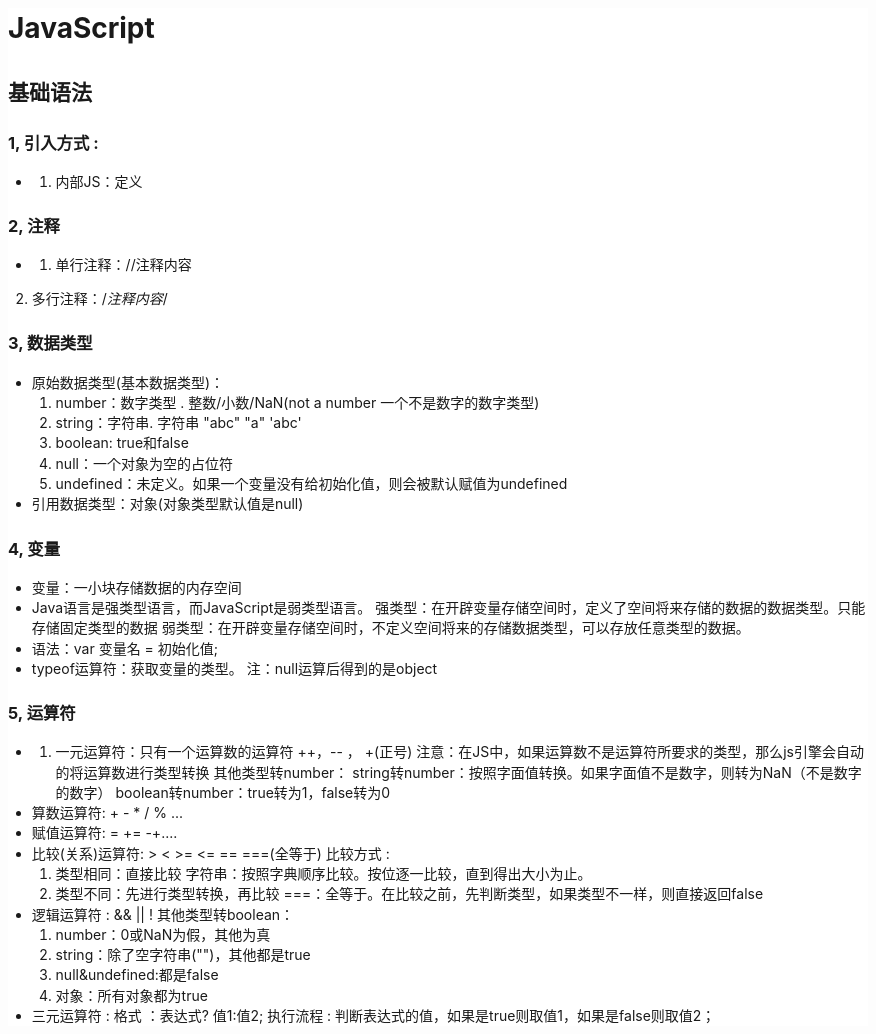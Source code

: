 # JavaScript

## 基础语法

### 1, 引入方式 : 

- 1. 内部JS：定义<script>，标签体内容就是js代码

	- 定义的位置会影响执行顺序

- 2. 外部JS：定义<script>，通过src属性引入外部的js文件

	- <scriptype="text/javscript" src="1.js"></script>

### 2, 注释

- 1. 单行注释：//注释内容
2. 多行注释：/*注释内容*/

### 3, 数据类型

- 原始数据类型(基本数据类型)：
	1. number：数字类型 . 整数/小数/NaN(not a number 一个不是数字的数字类型)
	2. string：字符串.  字符串  "abc" "a" 'abc'
	3. boolean: true和false
	4. null：一个对象为空的占位符
	5. undefined：未定义。如果一个变量没有给初始化值，则会被默认赋值为undefined
- 引用数据类型：对象(对象类型默认值是null)

### 4, 变量

- 变量：一小块存储数据的内存空间
- Java语言是强类型语言，而JavaScript是弱类型语言。
	强类型：在开辟变量存储空间时，定义了空间将来存储的数据的数据类型。只能存储固定类型的数据
	弱类型：在开辟变量存储空间时，不定义空间将来的存储数据类型，可以存放任意类型的数据。
- 语法：var 变量名 = 初始化值;
- typeof运算符：获取变量的类型。
注：null运算后得到的是object

### 5, 运算符

- 1. 一元运算符：只有一个运算数的运算符
	++，-- ， +(正号)
注意：在JS中，如果运算数不是运算符所要求的类型，那么js引擎会自动的将运算数进行类型转换
其他类型转number：
	string转number：按照字面值转换。如果字面值不是数字，则转为NaN（不是数字的数字）
	boolean转number：true转为1，false转为0
- 算数运算符: + - * / % ...
- 赋值运算符: = += -+....
- 比较(关系)运算符:  > < >= <= == ===(全等于)
比较方式 : 
	1. 类型相同：直接比较
		字符串：按照字典顺序比较。按位逐一比较，直到得出大小为止。
	2. 类型不同：先进行类型转换，再比较
		===：全等于。在比较之前，先判断类型，如果类型不一样，则直接返回false
- 逻辑运算符 : &&   ||    !
其他类型转boolean：
	1. number：0或NaN为假，其他为真
	2. string：除了空字符串("")，其他都是true
	3. null&undefined:都是false
	4. 对象：所有对象都为true
- 三元运算符 :
格式 ：表达式? 值1:值2;    执行流程 : 判断表达式的值，如果是true则取值1，如果是false则取值2；
